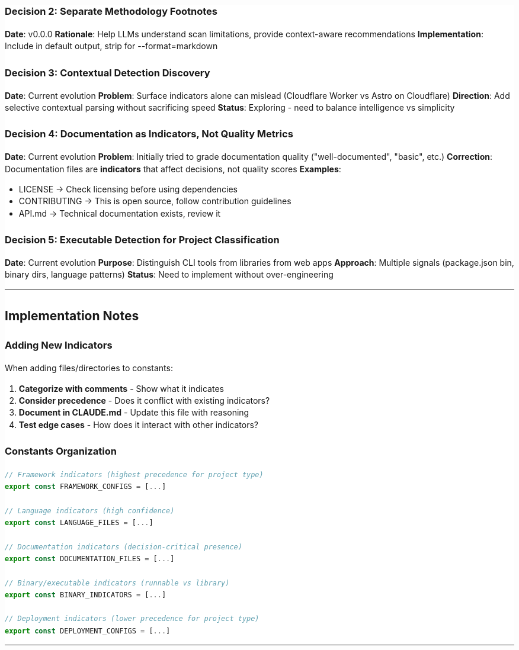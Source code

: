 ### Decision 2: Separate Methodology Footnotes
**Date**: v0.0.0
**Rationale**: Help LLMs understand scan limitations, provide context-aware recommendations
**Implementation**: Include in default output, strip for --format=markdown

### Decision 3: Contextual Detection Discovery
**Date**: Current evolution
**Problem**: Surface indicators alone can mislead (Cloudflare Worker vs Astro on Cloudflare)
**Direction**: Add selective contextual parsing without sacrificing speed
**Status**: Exploring - need to balance intelligence vs simplicity

### Decision 4: Documentation as Indicators, Not Quality Metrics
**Date**: Current evolution
**Problem**: Initially tried to grade documentation quality ("well-documented", "basic", etc.)
**Correction**: Documentation files are **indicators** that affect decisions, not quality scores
**Examples**:
- LICENSE → Check licensing before using dependencies
- CONTRIBUTING → This is open source, follow contribution guidelines
- API.md → Technical documentation exists, review it

### Decision 5: Executable Detection for Project Classification
**Date**: Current evolution
**Purpose**: Distinguish CLI tools from libraries from web apps
**Approach**: Multiple signals (package.json bin, binary dirs, language patterns)
**Status**: Need to implement without over-engineering

---

## Implementation Notes

### Adding New Indicators

When adding files/directories to constants:

1. **Categorize with comments** - Show what it indicates
2. **Consider precedence** - Does it conflict with existing indicators?
3. **Document in CLAUDE.md** - Update this file with reasoning
4. **Test edge cases** - How does it interact with other indicators?

### Constants Organization

```javascript
// Framework indicators (highest precedence for project type)
export const FRAMEWORK_CONFIGS = [...]

// Language indicators (high confidence)
export const LANGUAGE_FILES = [...]

// Documentation indicators (decision-critical presence)
export const DOCUMENTATION_FILES = [...]

// Binary/executable indicators (runnable vs library)
export const BINARY_INDICATORS = [...]

// Deployment indicators (lower precedence for project type)
export const DEPLOYMENT_CONFIGS = [...]
```

---